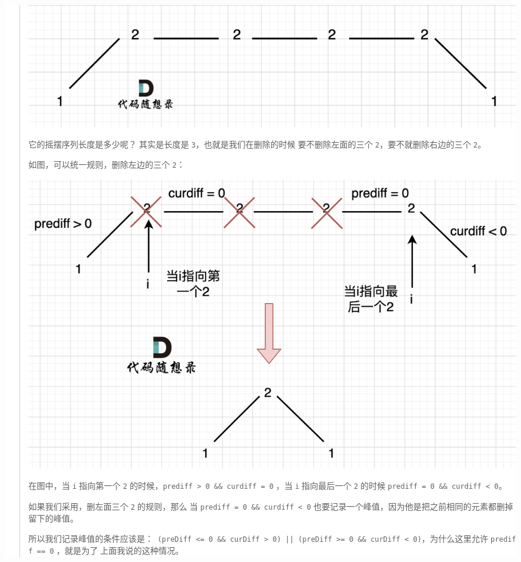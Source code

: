 > <img src="./images/_2_wiggle_subsequence_2.png" style="zoom:100%;"/>
> </div>
> 
> 它的摇摆序列长度是多少呢？ 其实是长度是 `3`，也就是我们在删除的时候 要不删除左面的三个 `2`，要不就删除右边的三个 `2`。
> 
> 如图，可以统一规则，删除左边的三个 `2`：
> 
> <div align=center>
> <img src="./images/_2_wiggle_subsequence_3.png" style="zoom:100%;"/>
> </div>
> 
> 在图中，当 `i` 指向第一个 `2` 的时候，`prediff > 0 && curdiff = 0` ，当 `i` 指向最后一个 `2` 的时候 `prediff = 0 && curdiff < 0`。
>
> 如果我们采用，删左面三个 `2` 的规则，那么 当 `prediff = 0 && curdiff < 0` 也要记录一个峰值，因为他是把之前相同的元素都删掉留下的峰值。
>
> 所以我们记录峰值的条件应该是：` (preDiff <= 0 && curDiff > 0) || (preDiff >= 0 && curDiff < 0)`，为什么这里允许 `prediff == 0` ，就是为了 上面我说的这种情况。
> 
> 
> 
